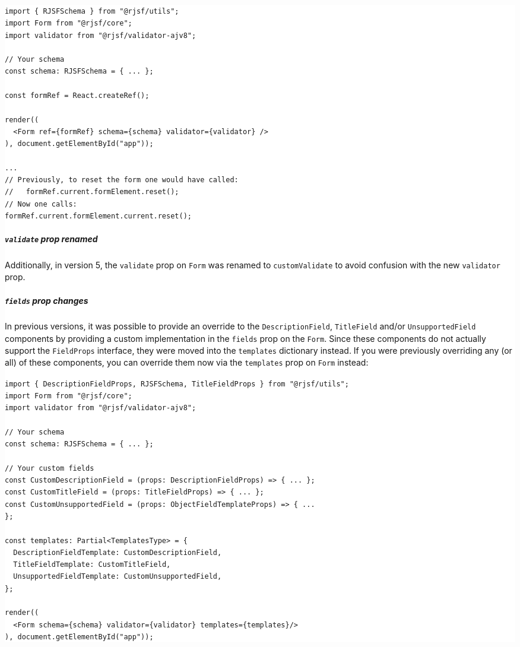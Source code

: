 ```tsx
import { RJSFSchema } from "@rjsf/utils";
import Form from "@rjsf/core";
import validator from "@rjsf/validator-ajv8";

// Your schema
const schema: RJSFSchema = { ... };

const formRef = React.createRef();

render((
  <Form ref={formRef} schema={schema} validator={validator} />
), document.getElementById("app"));

...
// Previously, to reset the form one would have called:
//   formRef.current.formElement.reset();
// Now one calls:
formRef.current.formElement.current.reset();
```

##### `validate` prop renamed
Additionally, in version 5, the `validate` prop on `Form` was renamed to `customValidate` to avoid confusion with the new `validator` prop.

##### `fields` prop changes
In previous versions, it was possible to provide an override to the `DescriptionField`, `TitleField` and/or `UnsupportedField` components by providing a custom implementation in the `fields` prop on the `Form`.
Since these components do not actually support the `FieldProps` interface, they were moved into the `templates` dictionary instead.
If you were previously overriding any (or all) of these components, you can override them now via the `templates` prop on `Form` instead:

```tsx
import { DescriptionFieldProps, RJSFSchema, TitleFieldProps } from "@rjsf/utils";
import Form from "@rjsf/core";
import validator from "@rjsf/validator-ajv8";

// Your schema
const schema: RJSFSchema = { ... };

// Your custom fields
const CustomDescriptionField = (props: DescriptionFieldProps) => { ... };
const CustomTitleField = (props: TitleFieldProps) => { ... };
const CustomUnsupportedField = (props: ObjectFieldTemplateProps) => { ...
};

const templates: Partial<TemplatesType> = {
  DescriptionFieldTemplate: CustomDescriptionField,
  TitleFieldTemplate: CustomTitleField,
  UnsupportedFieldTemplate: CustomUnsupportedField,
};

render((
  <Form schema={schema} validator={validator} templates={templates}/>
), document.getElementById("app"));
```
